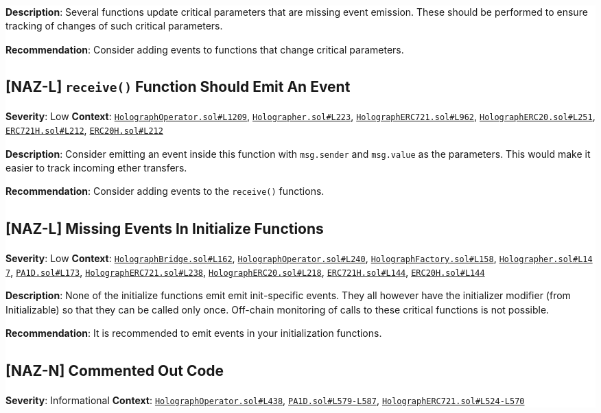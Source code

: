 **Description**:
Several functions update critical parameters that are missing event emission. These should be performed to ensure tracking of changes of such critical parameters.

**Recommendation**:
Consider adding events to functions that change critical parameters.


## [NAZ-L] `receive()` Function Should Emit An Event
**Severity**: Low
**Context**: [`HolographOperator.sol#L1209`](https://github.com/code-423n4/2022-10-holograph/blob/main/contracts/HolographOperator.sol#L1209), [`Holographer.sol#L223`](https://github.com/code-423n4/2022-10-holograph/blob/main/contracts/enforcer/Holographer.sol#L223), [`HolographERC721.sol#L962`](https://github.com/code-423n4/2022-10-holograph/blob/main/contracts/enforcer/HolographERC721.sol#L962), [`HolographERC20.sol#L251`](https://github.com/code-423n4/2022-10-holograph/blob/main/contracts/enforcer/HolographERC20.sol#L251), [`ERC721H.sol#L212`](https://github.com/code-423n4/2022-10-holograph/blob/main/contracts/abstract/ERC721H.sol#L212), [`ERC20H.sol#L212`](https://github.com/code-423n4/2022-10-holograph/blob/main/contracts/abstract/ERC20H.sol#L212)

**Description**:
Consider emitting an event inside this function with `msg.sender` and `msg.value` as the parameters. This would make it easier to track incoming ether transfers.

**Recommendation**:
Consider adding events to the `receive()` functions. 


## [NAZ-L] Missing Events In Initialize Functions
**Severity**: Low
**Context**: [`HolographBridge.sol#L162`](https://github.com/code-423n4/2022-10-holograph/blob/main/contracts/HolographBridge.sol#L162), [`HolographOperator.sol#L240`](https://github.com/code-423n4/2022-10-holograph/blob/main/contracts/HolographOperator.sol#L240), [`HolographFactory.sol#L158`](https://github.com/code-423n4/2022-10-holograph/blob/main/contracts/HolographFactory.sol#L158), [`Holographer.sol#L147`](https://github.com/code-423n4/2022-10-holograph/blob/main/contracts/enforcer/Holographer.sol#L147), [`PA1D.sol#L173`](https://github.com/code-423n4/2022-10-holograph/blob/main/contracts/enforcer/PA1D.sol#L173), [`HolographERC721.sol#L238`](https://github.com/code-423n4/2022-10-holograph/blob/main/contracts/enforcer/HolographERC721.sol#L238), [`HolographERC20.sol#L218`](https://github.com/code-423n4/2022-10-holograph/blob/main/contracts/enforcer/HolographERC20.sol#L218), [`ERC721H.sol#L144`](https://github.com/code-423n4/2022-10-holograph/blob/main/contracts/abstract/ERC721H.sol#L144), [`ERC20H.sol#L144`](https://github.com/code-423n4/2022-10-holograph/blob/main/contracts/abstract/ERC20H.sol#L144)

**Description**:
None of the initialize functions emit emit init-specific events. They all however have the initializer modifier (from Initializable) so that they can be called only once. Off-chain monitoring of calls to these critical functions is not possible.

**Recommendation**:
It is recommended to emit events in your initialization functions.


## [NAZ-N] Commented Out Code
**Severity**: Informational
**Context**: [`HolographOperator.sol#L438`](https://github.com/code-423n4/2022-10-holograph/blob/main/contracts/HolographOperator.sol#L438), [`PA1D.sol#L579-L587`](https://github.com/code-423n4/2022-10-holograph/blob/main/contracts/enforcer/PA1D.sol#L579-L587), [`HolographERC721.sol#L524-L570`](https://github.com/code-423n4/2022-10-holograph/blob/main/contracts/enforcer/HolographERC721.sol#L524-L570)
